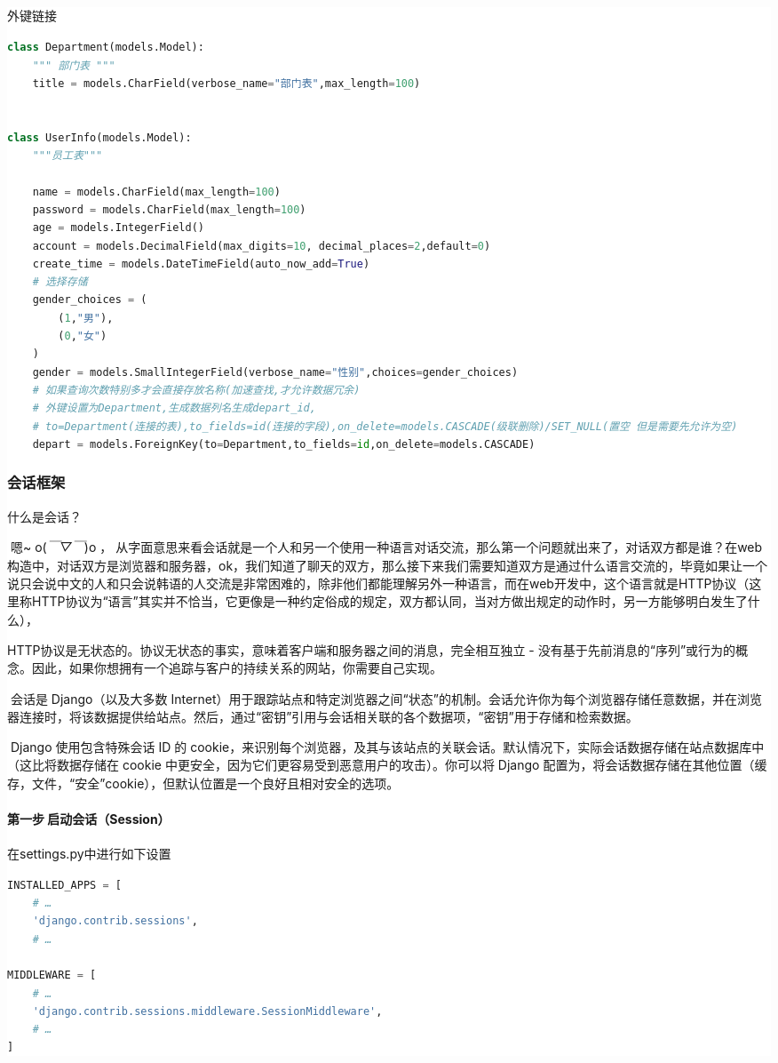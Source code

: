 外键链接

```python
class Department(models.Model):
    """ 部门表 """
    title = models.CharField(verbose_name="部门表",max_length=100)


class UserInfo(models.Model):
    """员工表"""

    name = models.CharField(max_length=100)
    password = models.CharField(max_length=100)
    age = models.IntegerField()
    account = models.DecimalField(max_digits=10, decimal_places=2,default=0)
    create_time = models.DateTimeField(auto_now_add=True)
    # 选择存储
    gender_choices = (
        (1,"男"),
        (0,"女")
    )
    gender = models.SmallIntegerField(verbose_name="性别",choices=gender_choices)
    # 如果查询次数特别多才会直接存放名称(加速查找,才允许数据冗余)
    # 外键设置为Department,生成数据列名生成depart_id,
    # to=Department(连接的表),to_fields=id(连接的字段),on_delete=models.CASCADE(级联删除)/SET_NULL(置空 但是需要先允许为空)
    depart = models.ForeignKey(to=Department,to_fields=id,on_delete=models.CASCADE)
```





### 会话框架

 什么是会话？

​	嗯~ o(*￣▽￣*)o  ，	从字面意思来看会话就是一个人和另一个使用一种语言对话交流，那么第一个问题就出来了，对话双方都是谁？在web构造中，对话双方是浏览器和服务器，ok，我们知道了聊天的双方，那么接下来我们需要知道双方是通过什么语言交流的，毕竟如果让一个说只会说中文的人和只会说韩语的人交流是非常困难的，除非他们都能理解另外一种语言，而在web开发中，这个语言就是HTTP协议（这里称HTTP协议为“语言”其实并不恰当，它更像是一种约定俗成的规定，双方都认同，当对方做出规定的动作时，另一方能够明白发生了什么），

​	HTTP协议是无状态的。协议无状态的事实，意味着客户端和服务器之间的消息，完全相互独立 - 没有基于先前消息的“序列”或行为的概念。因此，如果你想拥有一个追踪与客户的持续关系的网站，你需要自己实现。

​	会话是 Django（以及大多数 Internet）用于跟踪站点和特定浏览器之间“状态”的机制。会话允许你为每个浏览器存储任意数据，并在浏览器连接时，将该数据提供给站点。然后，通过“密钥”引用与会话相关联的各个数据项，“密钥”用于存储和检索数据。

​	Django 使用包含特殊会话 ID 的 cookie，来识别每个浏览器，及其与该站点的关联会话。默认情况下，实际会话数据存储在站点数据库中（这比将数据存储在 cookie 中更安全，因为它们更容易受到恶意用户的攻击）。你可以将 Django 配置为，将会话数据存储在其他位置（缓存，文件，“安全”cookie），但默认位置是一个良好且相对安全的选项。

#### 第一步 启动会话（Session）

在settings.py中进行如下设置

```python
INSTALLED_APPS = [
    # …
    'django.contrib.sessions',
    # …

MIDDLEWARE = [
    # …
    'django.contrib.sessions.middleware.SessionMiddleware',
    # …
]
```
